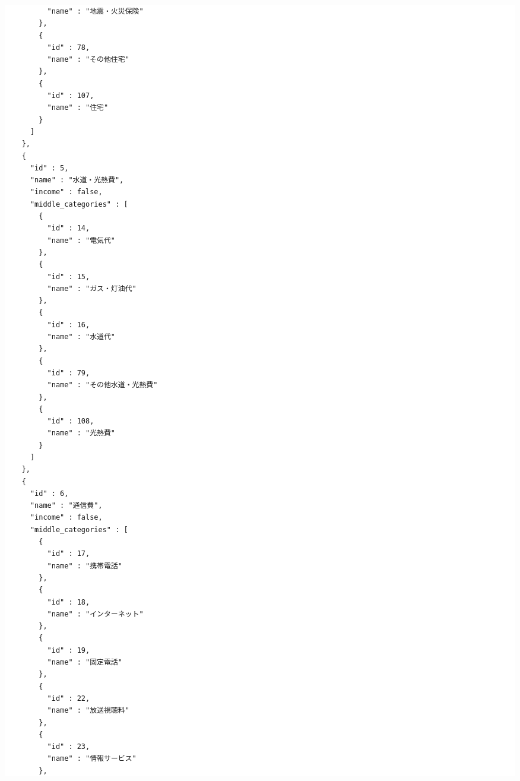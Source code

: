               "name" : "地震・火災保険"
            },
            {
              "id" : 78,
              "name" : "その他住宅"
            },
            {
              "id" : 107,
              "name" : "住宅"
            }
          ]
        },
        {
          "id" : 5,
          "name" : "水道・光熱費",
          "income" : false,
          "middle_categories" : [
            {
              "id" : 14,
              "name" : "電気代"
            },
            {
              "id" : 15,
              "name" : "ガス・灯油代"
            },
            {
              "id" : 16,
              "name" : "水道代"
            },
            {
              "id" : 79,
              "name" : "その他水道・光熱費"
            },
            {
              "id" : 108,
              "name" : "光熱費"
            }
          ]
        },
        {
          "id" : 6,
          "name" : "通信費",
          "income" : false,
          "middle_categories" : [
            {
              "id" : 17,
              "name" : "携帯電話"
            },
            {
              "id" : 18,
              "name" : "インターネット"
            },
            {
              "id" : 19,
              "name" : "固定電話"
            },
            {
              "id" : 22,
              "name" : "放送視聴料"
            },
            {
              "id" : 23,
              "name" : "情報サービス"
            },